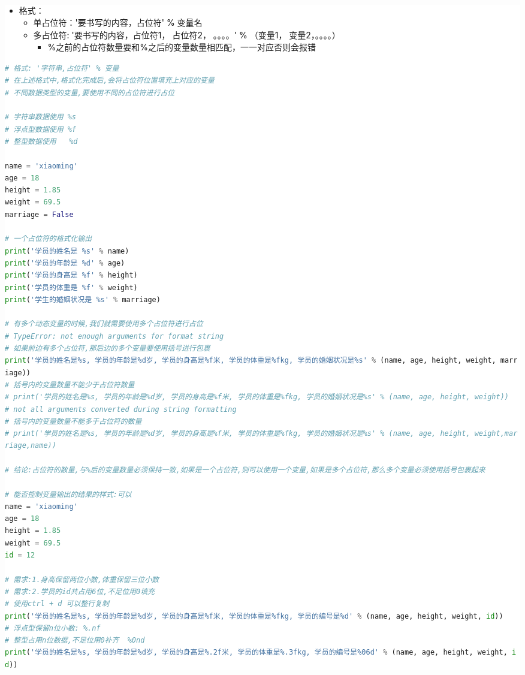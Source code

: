 - 格式：
  - 单占位符：'要书写的内容，占位符' % 变量名
  - 多占位符: '要书写的内容，占位符1， 占位符2， 。。。。' % （变量1， 变量2，。。。。）
    - %之前的占位符数量要和%之后的变量数量相匹配，一一对应否则会报错

```python
# 格式: '字符串,占位符' % 变量
# 在上述格式中,格式化完成后,会将占位符位置填充上对应的变量
# 不同数据类型的变量,要使用不同的占位符进行占位

# 字符串数据使用 %s
# 浮点型数据使用 %f
# 整型数据使用   %d

name = 'xiaoming'
age = 18
height = 1.85
weight = 69.5
marriage = False

# 一个占位符的格式化输出
print('学员的姓名是 %s' % name)
print('学员的年龄是 %d' % age)
print('学员的身高是 %f' % height)
print('学员的体重是 %f' % weight)
print('学生的婚姻状况是 %s' % marriage)

# 有多个动态变量的时候,我们就需要使用多个占位符进行占位
# TypeError: not enough arguments for format string
# 如果前边有多个占位符,那后边的多个变量要使用括号进行包裹
print('学员的姓名是%s, 学员的年龄是%d岁, 学员的身高是%f米, 学员的体重是%fkg, 学员的婚姻状况是%s' % (name, age, height, weight, marriage))
# 括号内的变量数量不能少于占位符数量
# print('学员的姓名是%s, 学员的年龄是%d岁, 学员的身高是%f米, 学员的体重是%fkg, 学员的婚姻状况是%s' % (name, age, height, weight))
# not all arguments converted during string formatting
# 括号内的变量数量不能多于占位符的数量
# print('学员的姓名是%s, 学员的年龄是%d岁, 学员的身高是%f米, 学员的体重是%fkg, 学员的婚姻状况是%s' % (name, age, height, weight,marriage,name))

# 结论:占位符的数量,与%后的变量数量必须保持一致,如果是一个占位符,则可以使用一个变量,如果是多个占位符,那么多个变量必须使用括号包裹起来

# 能否控制变量输出的结果的样式:可以
name = 'xiaoming'
age = 18
height = 1.85
weight = 69.5
id = 12

# 需求:1.身高保留两位小数,体重保留三位小数
# 需求:2.学员的id共占用6位,不足位用0填充
# 使用ctrl + d 可以整行复制
print('学员的姓名是%s, 学员的年龄是%d岁, 学员的身高是%f米, 学员的体重是%fkg, 学员的编号是%d' % (name, age, height, weight, id))
# 浮点型保留n位小数: %.nf
# 整型占用n位数据,不足位用0补齐  %0nd
print('学员的姓名是%s, 学员的年龄是%d岁, 学员的身高是%.2f米, 学员的体重是%.3fkg, 学员的编号是%06d' % (name, age, height, weight, id))
```

